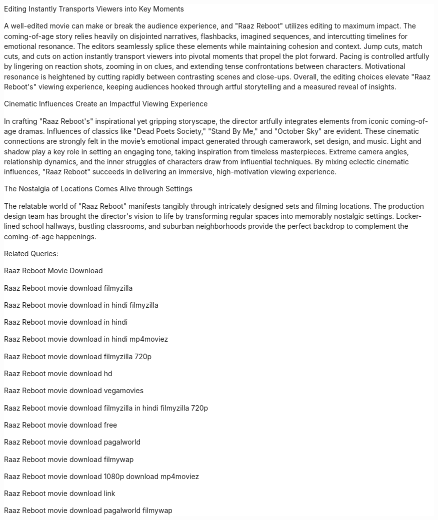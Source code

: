 Editing Instantly Transports Viewers into Key Moments

A well-edited movie can make or break the audience experience, and "Raaz Reboot" utilizes editing to maximum impact. The coming-of-age story relies heavily on disjointed narratives, flashbacks, imagined sequences, and intercutting timelines for emotional resonance. The editors seamlessly splice these elements while maintaining cohesion and context. Jump cuts, match cuts, and cuts on action instantly transport viewers into pivotal moments that propel the plot forward. Pacing is controlled artfully by lingering on reaction shots, zooming in on clues, and extending tense confrontations between characters. Motivational resonance is heightened by cutting rapidly between contrasting scenes and close-ups. Overall, the editing choices elevate "Raaz Reboot's" viewing experience, keeping audiences hooked through artful storytelling and a measured reveal of insights.

Cinematic Influences Create an Impactful Viewing Experience

In crafting "Raaz Reboot's" inspirational yet gripping storyscape, the director artfully integrates elements from iconic coming-of-age dramas. Influences of classics like "Dead Poets Society," "Stand By Me," and "October Sky" are evident. These cinematic connections are strongly felt in the movie’s emotional impact generated through camerawork, set design, and music. Light and shadow play a key role in setting an engaging tone, taking inspiration from timeless masterpieces. Extreme camera angles, relationship dynamics, and the inner struggles of characters draw from influential techniques. By mixing eclectic cinematic influences, "Raaz Reboot" succeeds in delivering an immersive, high-motivation viewing experience.

The Nostalgia of Locations Comes Alive through Settings

The relatable world of "Raaz Reboot" manifests tangibly through intricately designed sets and filming locations. The production design team has brought the director's vision to life by transforming regular spaces into memorably nostalgic settings. Locker-lined school hallways, bustling classrooms, and suburban neighborhoods provide the perfect backdrop to complement the coming-of-age happenings.

Related Queries: 

Raaz Reboot Movie Download

Raaz Reboot movie download filmyzilla

Raaz Reboot movie download in hindi filmyzilla

Raaz Reboot movie download in hindi

Raaz Reboot movie download in hindi mp4moviez

Raaz Reboot movie download filmyzilla 720p

Raaz Reboot movie download hd

Raaz Reboot movie download vegamovies

Raaz Reboot movie download filmyzilla in hindi filmyzilla 720p

Raaz Reboot movie download free

Raaz Reboot movie download pagalworld

Raaz Reboot movie download filmywap

Raaz Reboot movie download 1080p download mp4moviez

Raaz Reboot movie download link

Raaz Reboot movie download pagalworld filmywap
